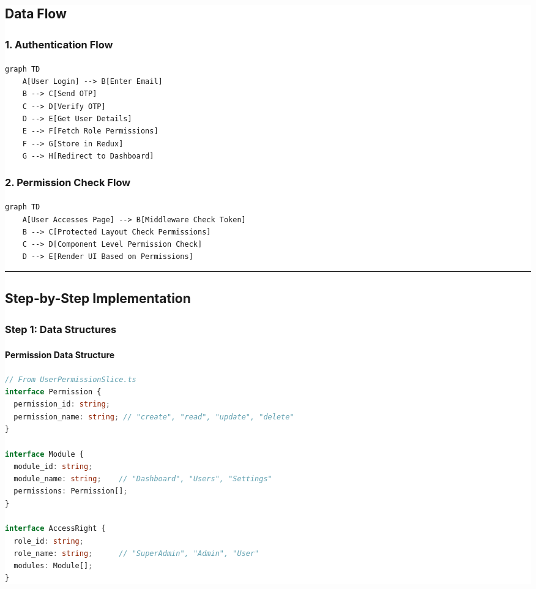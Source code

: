 
## Data Flow

### 1. Authentication Flow
```mermaid
graph TD
    A[User Login] --> B[Enter Email]
    B --> C[Send OTP]
    C --> D[Verify OTP]
    D --> E[Get User Details]
    E --> F[Fetch Role Permissions]
    F --> G[Store in Redux]
    G --> H[Redirect to Dashboard]
```

### 2. Permission Check Flow
```mermaid
graph TD
    A[User Accesses Page] --> B[Middleware Check Token]
    B --> C[Protected Layout Check Permissions]
    C --> D[Component Level Permission Check]
    D --> E[Render UI Based on Permissions]
```

---

## Step-by-Step Implementation

### Step 1: Data Structures

#### Permission Data Structure
```typescript
// From UserPermissionSlice.ts
interface Permission {
  permission_id: string;
  permission_name: string; // "create", "read", "update", "delete"
}

interface Module {
  module_id: string;
  module_name: string;    // "Dashboard", "Users", "Settings"
  permissions: Permission[];
}

interface AccessRight {
  role_id: string;
  role_name: string;      // "SuperAdmin", "Admin", "User"
  modules: Module[];
}
```
